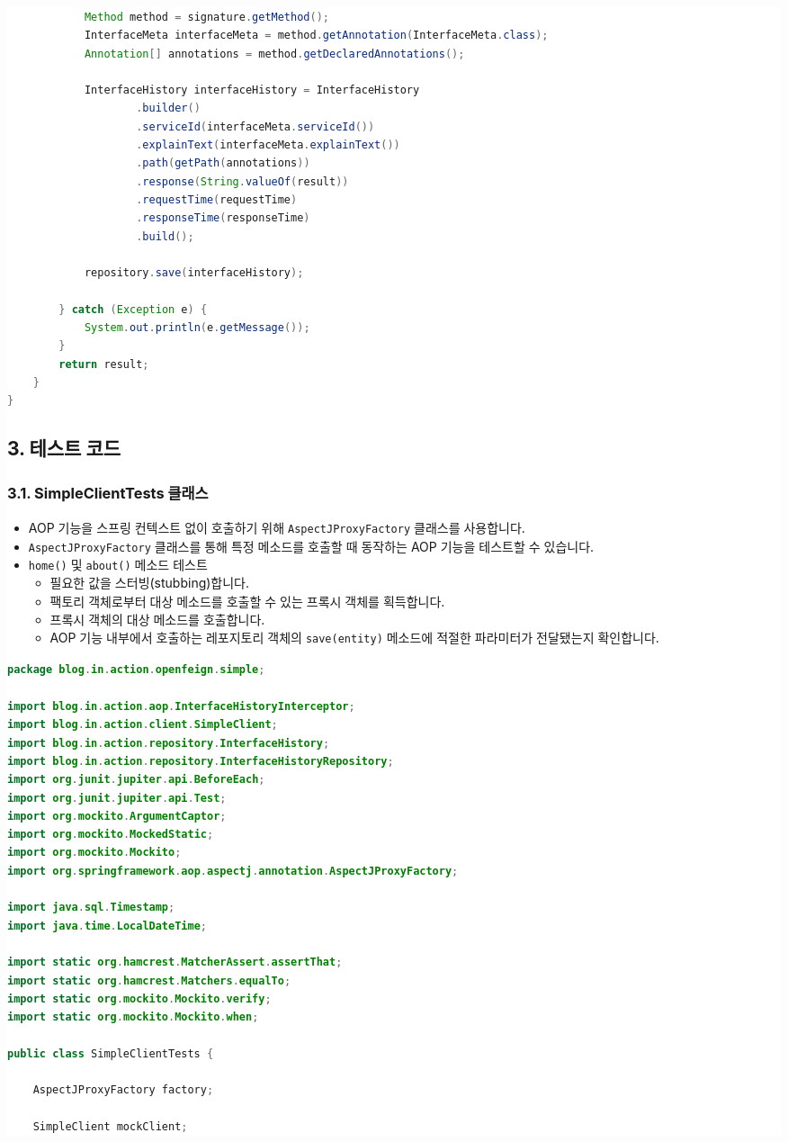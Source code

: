 ```java
            Method method = signature.getMethod();
            InterfaceMeta interfaceMeta = method.getAnnotation(InterfaceMeta.class);
            Annotation[] annotations = method.getDeclaredAnnotations();

            InterfaceHistory interfaceHistory = InterfaceHistory
                    .builder()
                    .serviceId(interfaceMeta.serviceId())
                    .explainText(interfaceMeta.explainText())
                    .path(getPath(annotations))
                    .response(String.valueOf(result))
                    .requestTime(requestTime)
                    .responseTime(responseTime)
                    .build();

            repository.save(interfaceHistory);

        } catch (Exception e) {
            System.out.println(e.getMessage());
        }
        return result;
    }
}
```

## 3. 테스트 코드

### 3.1. SimpleClientTests 클래스

- AOP 기능을 스프링 컨텍스트 없이 호출하기 위해 `AspectJProxyFactory` 클래스를 사용합니다.
- `AspectJProxyFactory` 클래스를 통해 특정 메소드를 호출할 때 동작하는 AOP 기능을 테스트할 수 있습니다.
- `home()` 및 `about()` 메소드 테스트
    - 필요한 값을 스터빙(stubbing)합니다.
    - 팩토리 객체로부터 대상 메소드를 호출할 수 있는 프록시 객체를 획득합니다.
    - 프록시 객체의 대상 메소드를 호출합니다.
    - AOP 기능 내부에서 호출하는 레포지토리 객체의 `save(entity)` 메소드에 적절한 파라미터가 전달됐는지 확인합니다.

```java
package blog.in.action.openfeign.simple;

import blog.in.action.aop.InterfaceHistoryInterceptor;
import blog.in.action.client.SimpleClient;
import blog.in.action.repository.InterfaceHistory;
import blog.in.action.repository.InterfaceHistoryRepository;
import org.junit.jupiter.api.BeforeEach;
import org.junit.jupiter.api.Test;
import org.mockito.ArgumentCaptor;
import org.mockito.MockedStatic;
import org.mockito.Mockito;
import org.springframework.aop.aspectj.annotation.AspectJProxyFactory;

import java.sql.Timestamp;
import java.time.LocalDateTime;

import static org.hamcrest.MatcherAssert.assertThat;
import static org.hamcrest.Matchers.equalTo;
import static org.mockito.Mockito.verify;
import static org.mockito.Mockito.when;

public class SimpleClientTests {

    AspectJProxyFactory factory;

    SimpleClient mockClient;
```
